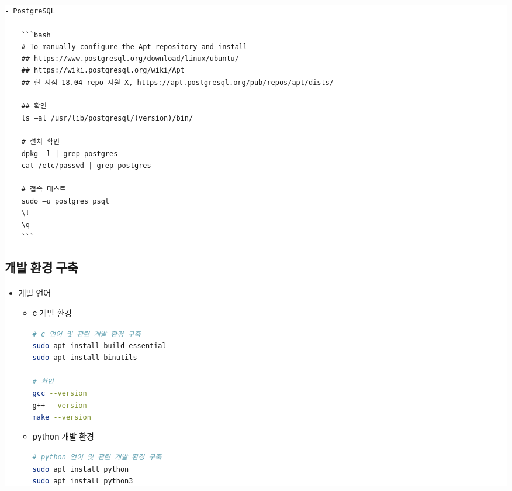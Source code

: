     - PostgreSQL
        
        ```bash
        # To manually configure the Apt repository and install
        ## https://www.postgresql.org/download/linux/ubuntu/
        ## https://wiki.postgresql.org/wiki/Apt
        ## 현 시점 18.04 repo 지원 X, https://apt.postgresql.org/pub/repos/apt/dists/
        
        ## 확인
        ls –al /usr/lib/postgresql/(version)/bin/
        
        # 설치 확인
        dpkg –l | grep postgres
        cat /etc/passwd | grep postgres
        
        # 접속 테스트
        sudo –u postgres psql
        \l
        \q
        ```
        

## 개발 환경 구축

- 개발 언어
    - c 개발 환경
        
        ```bash
        # c 언어 및 관련 개발 환경 구축
        sudo apt install build-essential
        sudo apt install binutils
        
        # 확인
        gcc --version
        g++ --version
        make --version
        ```
        
    - python 개발 환경
        
        ```bash
        # python 언어 및 관련 개발 환경 구축
        sudo apt install python
        sudo apt install python3
        